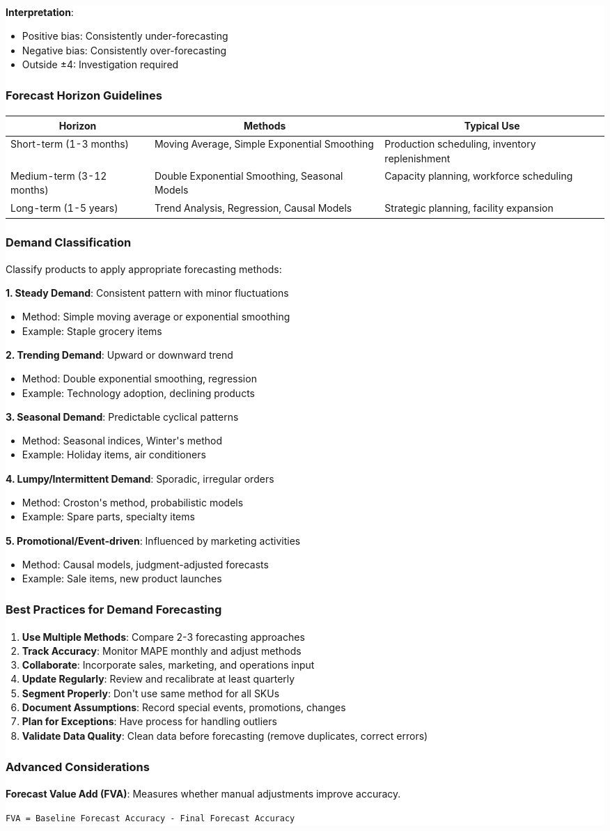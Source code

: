 **Interpretation**:
- Positive bias: Consistently under-forecasting
- Negative bias: Consistently over-forecasting
- Outside ±4: Investigation required

### Forecast Horizon Guidelines

| Horizon | Methods | Typical Use |
|---------|---------|-------------|
| Short-term (1-3 months) | Moving Average, Simple Exponential Smoothing | Production scheduling, inventory replenishment |
| Medium-term (3-12 months) | Double Exponential Smoothing, Seasonal Models | Capacity planning, workforce scheduling |
| Long-term (1-5 years) | Trend Analysis, Regression, Causal Models | Strategic planning, facility expansion |

### Demand Classification

Classify products to apply appropriate forecasting methods:

**1. Steady Demand**: Consistent pattern with minor fluctuations
- Method: Simple moving average or exponential smoothing
- Example: Staple grocery items

**2. Trending Demand**: Upward or downward trend
- Method: Double exponential smoothing, regression
- Example: Technology adoption, declining products

**3. Seasonal Demand**: Predictable cyclical patterns
- Method: Seasonal indices, Winter's method
- Example: Holiday items, air conditioners

**4. Lumpy/Intermittent Demand**: Sporadic, irregular orders
- Method: Croston's method, probabilistic models
- Example: Spare parts, specialty items

**5. Promotional/Event-driven**: Influenced by marketing activities
- Method: Causal models, judgment-adjusted forecasts
- Example: Sale items, new product launches

### Best Practices for Demand Forecasting

1. **Use Multiple Methods**: Compare 2-3 forecasting approaches
2. **Track Accuracy**: Monitor MAPE monthly and adjust methods
3. **Collaborate**: Incorporate sales, marketing, and operations input
4. **Update Regularly**: Review and recalibrate at least quarterly
5. **Segment Properly**: Don't use same method for all SKUs
6. **Document Assumptions**: Record special events, promotions, changes
7. **Plan for Exceptions**: Have process for handling outliers
8. **Validate Data Quality**: Clean data before forecasting (remove duplicates, correct errors)

### Advanced Considerations

**Forecast Value Add (FVA)**: Measures whether manual adjustments improve accuracy.

```
FVA = Baseline Forecast Accuracy - Final Forecast Accuracy
```
